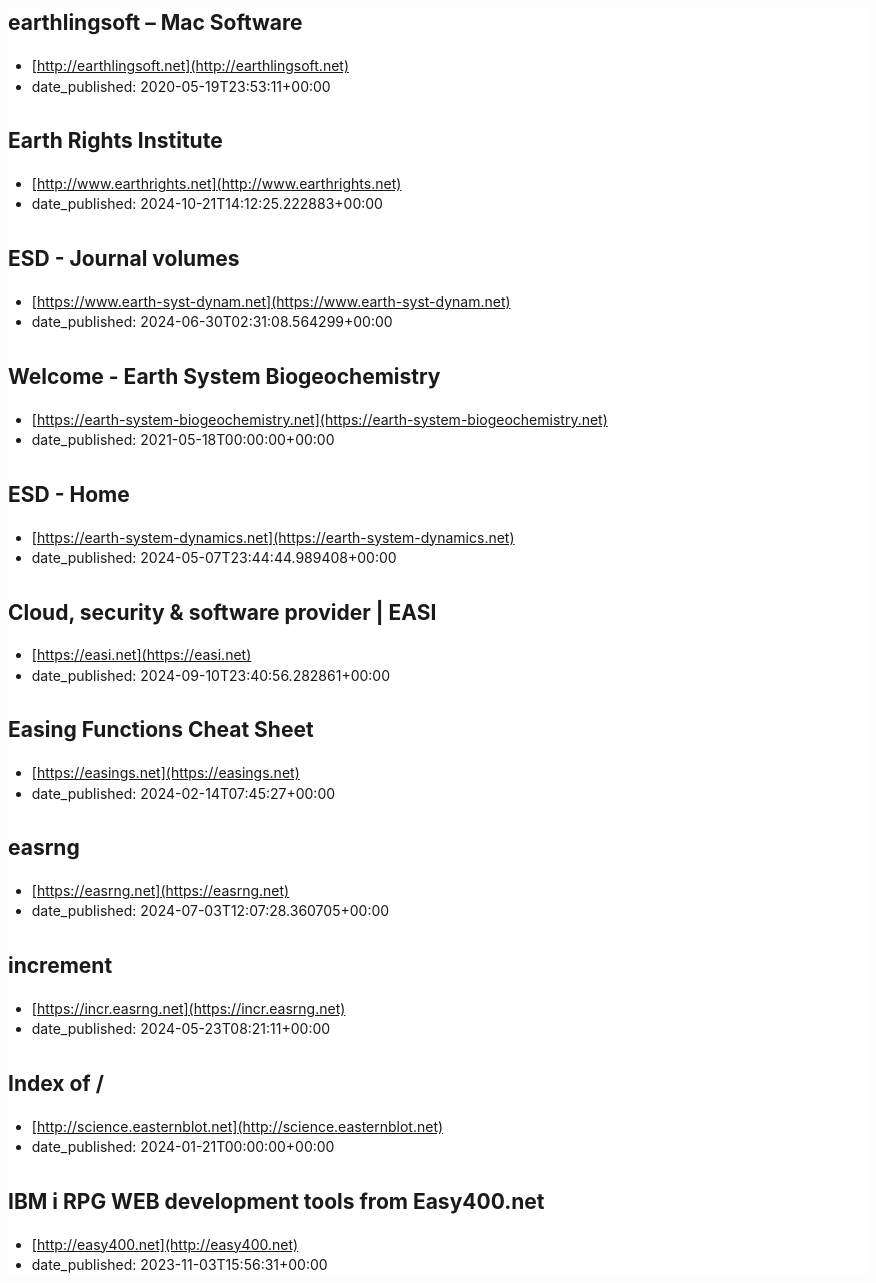  ## earthlingsoft – Mac Software
 - [http://earthlingsoft.net](http://earthlingsoft.net)
 - date_published: 2020-05-19T23:53:11+00:00

 ## Earth Rights Institute
 - [http://www.earthrights.net](http://www.earthrights.net)
 - date_published: 2024-10-21T14:12:25.222883+00:00

 ## ESD - Journal volumes
 - [https://www.earth-syst-dynam.net](https://www.earth-syst-dynam.net)
 - date_published: 2024-06-30T02:31:08.564299+00:00

 ## Welcome - Earth System Biogeochemistry
 - [https://earth-system-biogeochemistry.net](https://earth-system-biogeochemistry.net)
 - date_published: 2021-05-18T00:00:00+00:00

 ## ESD - Home
 - [https://earth-system-dynamics.net](https://earth-system-dynamics.net)
 - date_published: 2024-05-07T23:44:44.989408+00:00

 ## Cloud, security & software provider | EASI
 - [https://easi.net](https://easi.net)
 - date_published: 2024-09-10T23:40:56.282861+00:00

 ## Easing Functions Cheat Sheet
 - [https://easings.net](https://easings.net)
 - date_published: 2024-02-14T07:45:27+00:00

 ## easrng
 - [https://easrng.net](https://easrng.net)
 - date_published: 2024-07-03T12:07:28.360705+00:00

 ## increment
 - [https://incr.easrng.net](https://incr.easrng.net)
 - date_published: 2024-05-23T08:21:11+00:00

 ## Index of /
 - [http://science.easternblot.net](http://science.easternblot.net)
 - date_published: 2024-01-21T00:00:00+00:00

 ## IBM i RPG WEB development tools from Easy400.net
 - [http://easy400.net](http://easy400.net)
 - date_published: 2023-11-03T15:56:31+00:00

